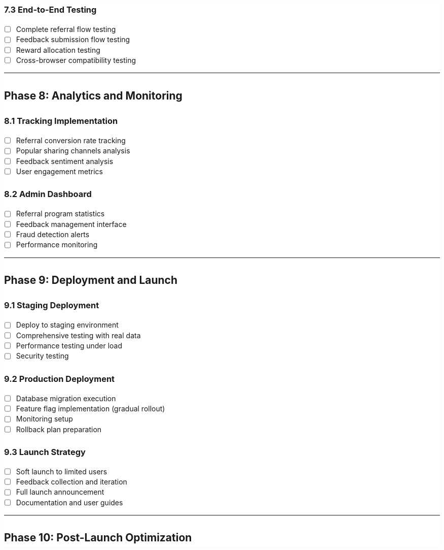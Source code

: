 ### 7.3 End-to-End Testing
- [ ] Complete referral flow testing
- [ ] Feedback submission flow testing
- [ ] Reward allocation testing
- [ ] Cross-browser compatibility testing

---

## Phase 8: Analytics and Monitoring

### 8.1 Tracking Implementation
- [ ] Referral conversion rate tracking
- [ ] Popular sharing channels analysis
- [ ] Feedback sentiment analysis
- [ ] User engagement metrics

### 8.2 Admin Dashboard
- [ ] Referral program statistics
- [ ] Feedback management interface
- [ ] Fraud detection alerts
- [ ] Performance monitoring

---

## Phase 9: Deployment and Launch

### 9.1 Staging Deployment
- [ ] Deploy to staging environment
- [ ] Comprehensive testing with real data
- [ ] Performance testing under load
- [ ] Security testing

### 9.2 Production Deployment
- [ ] Database migration execution
- [ ] Feature flag implementation (gradual rollout)
- [ ] Monitoring setup
- [ ] Rollback plan preparation

### 9.3 Launch Strategy
- [ ] Soft launch to limited users
- [ ] Feedback collection and iteration
- [ ] Full launch announcement
- [ ] Documentation and user guides

---

## Phase 10: Post-Launch Optimization
